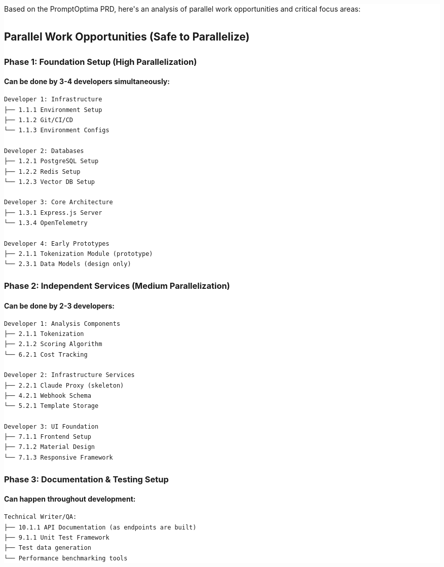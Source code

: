 Based on the PromptOptima PRD, here's an analysis of parallel work opportunities and critical focus areas:

## Parallel Work Opportunities (Safe to Parallelize)

### Phase 1: Foundation Setup (High Parallelization)
**Can be done by 3-4 developers simultaneously:**

```
Developer 1: Infrastructure
├── 1.1.1 Environment Setup
├── 1.1.2 Git/CI/CD
└── 1.1.3 Environment Configs

Developer 2: Databases
├── 1.2.1 PostgreSQL Setup
├── 1.2.2 Redis Setup
└── 1.2.3 Vector DB Setup

Developer 3: Core Architecture
├── 1.3.1 Express.js Server
└── 1.3.4 OpenTelemetry

Developer 4: Early Prototypes
├── 2.1.1 Tokenization Module (prototype)
└── 2.3.1 Data Models (design only)
```

### Phase 2: Independent Services (Medium Parallelization)
**Can be done by 2-3 developers:**

```
Developer 1: Analysis Components
├── 2.1.1 Tokenization
├── 2.1.2 Scoring Algorithm
└── 6.2.1 Cost Tracking

Developer 2: Infrastructure Services
├── 2.2.1 Claude Proxy (skeleton)
├── 4.2.1 Webhook Schema
└── 5.2.1 Template Storage

Developer 3: UI Foundation
├── 7.1.1 Frontend Setup
├── 7.1.2 Material Design
└── 7.1.3 Responsive Framework
```

### Phase 3: Documentation & Testing Setup
**Can happen throughout development:**

```
Technical Writer/QA:
├── 10.1.1 API Documentation (as endpoints are built)
├── 9.1.1 Unit Test Framework
├── Test data generation
└── Performance benchmarking tools
```
